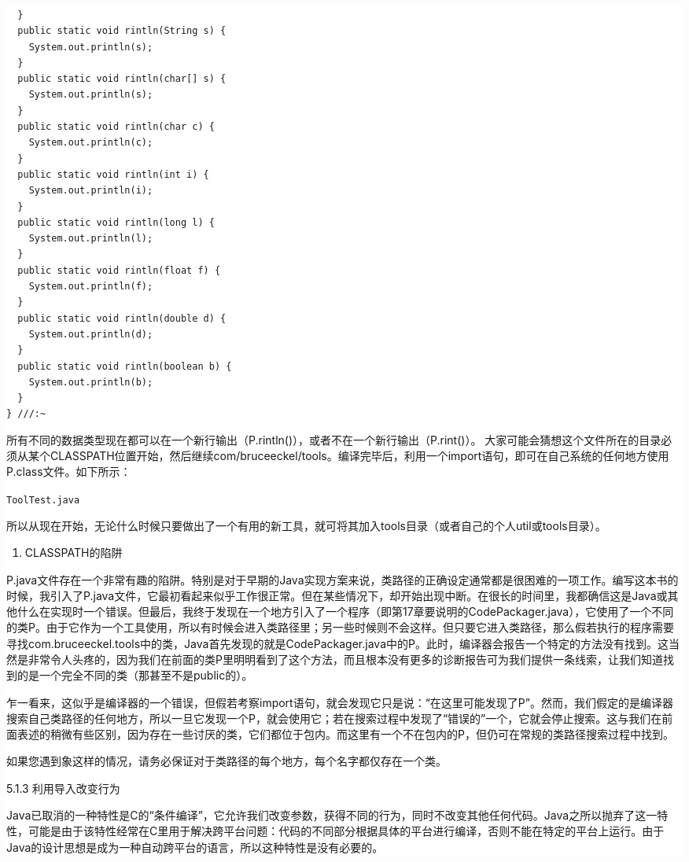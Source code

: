 ```
  }
  public static void rintln(String s) {
    System.out.println(s);
  }
  public static void rintln(char[] s) {
    System.out.println(s);
  }
  public static void rintln(char c) {
    System.out.println(c);
  }
  public static void rintln(int i) {
    System.out.println(i);
  }
  public static void rintln(long l) {
    System.out.println(l);
  }
  public static void rintln(float f) {
    System.out.println(f);
  }
  public static void rintln(double d) {
    System.out.println(d);
  }
  public static void rintln(boolean b) {
    System.out.println(b);
  }
} ///:~
```

所有不同的数据类型现在都可以在一个新行输出（P.rintln()），或者不在一个新行输出（P.rint()）。
大家可能会猜想这个文件所在的目录必须从某个CLASSPATH位置开始，然后继续com/bruceeckel/tools。编译完毕后，利用一个import语句，即可在自己系统的任何地方使用P.class文件。如下所示：

```
ToolTest.java 
```

所以从现在开始，无论什么时候只要做出了一个有用的新工具，就可将其加入tools目录（或者自己的个人util或tools目录）。

1. CLASSPATH的陷阱

P.java文件存在一个非常有趣的陷阱。特别是对于早期的Java实现方案来说，类路径的正确设定通常都是很困难的一项工作。编写这本书的时候，我引入了P.java文件，它最初看起来似乎工作很正常。但在某些情况下，却开始出现中断。在很长的时间里，我都确信这是Java或其他什么在实现时一个错误。但最后，我终于发现在一个地方引入了一个程序（即第17章要说明的CodePackager.java），它使用了一个不同的类P。由于它作为一个工具使用，所以有时候会进入类路径里；另一些时候则不会这样。但只要它进入类路径，那么假若执行的程序需要寻找com.bruceeckel.tools中的类，Java首先发现的就是CodePackager.java中的P。此时，编译器会报告一个特定的方法没有找到。这当然是非常令人头疼的，因为我们在前面的类P里明明看到了这个方法，而且根本没有更多的诊断报告可为我们提供一条线索，让我们知道找到的是一个完全不同的类（那甚至不是public的）。

乍一看来，这似乎是编译器的一个错误，但假若考察import语句，就会发现它只是说：“在这里可能发现了P”。然而，我们假定的是编译器搜索自己类路径的任何地方，所以一旦它发现一个P，就会使用它；若在搜索过程中发现了“错误的”一个，它就会停止搜索。这与我们在前面表述的稍微有些区别，因为存在一些讨厌的类，它们都位于包内。而这里有一个不在包内的P，但仍可在常规的类路径搜索过程中找到。

如果您遇到象这样的情况，请务必保证对于类路径的每个地方，每个名字都仅存在一个类。

5.1.3 利用导入改变行为

Java已取消的一种特性是C的“条件编译”，它允许我们改变参数，获得不同的行为，同时不改变其他任何代码。Java之所以抛弃了这一特性，可能是由于该特性经常在C里用于解决跨平台问题：代码的不同部分根据具体的平台进行编译，否则不能在特定的平台上运行。由于Java的设计思想是成为一种自动跨平台的语言，所以这种特性是没有必要的。
